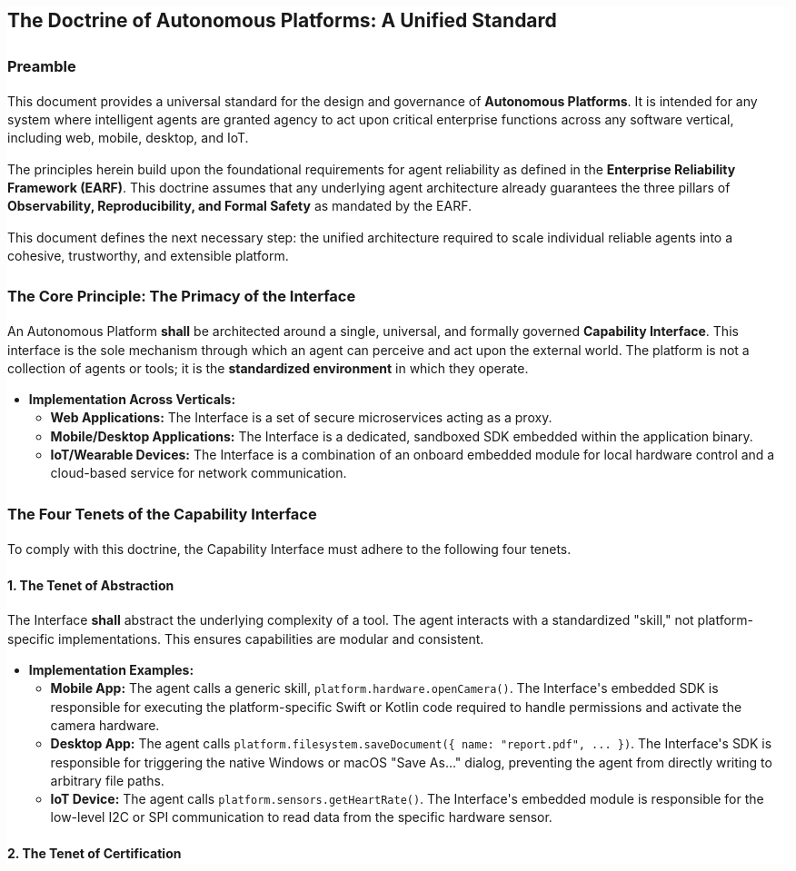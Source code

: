 
## The Doctrine of Autonomous Platforms: A Unified Standard

### Preamble

This document provides a universal standard for the design and governance of **Autonomous Platforms**. It is intended for any system where intelligent agents are granted agency to act upon critical enterprise functions across any software vertical, including web, mobile, desktop, and IoT.

The principles herein build upon the foundational requirements for agent reliability as defined in the **Enterprise Reliability Framework (EARF)**. This doctrine assumes that any underlying agent architecture already guarantees the three pillars of **Observability, Reproducibility, and Formal Safety** as mandated by the EARF.

This document defines the next necessary step: the unified architecture required to scale individual reliable agents into a cohesive, trustworthy, and extensible platform.

### The Core Principle: The Primacy of the Interface

An Autonomous Platform **shall** be architected around a single, universal, and formally governed **Capability Interface**. This interface is the sole mechanism through which an agent can perceive and act upon the external world. The platform is not a collection of agents or tools; it is the **standardized environment** in which they operate.

*   **Implementation Across Verticals:**
    *   **Web Applications:** The Interface is a set of secure microservices acting as a proxy.
    *   **Mobile/Desktop Applications:** The Interface is a dedicated, sandboxed SDK embedded within the application binary.
    *   **IoT/Wearable Devices:** The Interface is a combination of an onboard embedded module for local hardware control and a cloud-based service for network communication.

### The Four Tenets of the Capability Interface

To comply with this doctrine, the Capability Interface must adhere to the following four tenets.

#### 1. The Tenet of Abstraction

The Interface **shall** abstract the underlying complexity of a tool. The agent interacts with a standardized "skill," not platform-specific implementations. This ensures capabilities are modular and consistent.

*   **Implementation Examples:**
    *   **Mobile App:** The agent calls a generic skill, `platform.hardware.openCamera()`. The Interface's embedded SDK is responsible for executing the platform-specific Swift or Kotlin code required to handle permissions and activate the camera hardware.
    *   **Desktop App:** The agent calls `platform.filesystem.saveDocument({ name: "report.pdf", ... })`. The Interface's SDK is responsible for triggering the native Windows or macOS "Save As..." dialog, preventing the agent from directly writing to arbitrary file paths.
    *   **IoT Device:** The agent calls `platform.sensors.getHeartRate()`. The Interface's embedded module is responsible for the low-level I2C or SPI communication to read data from the specific hardware sensor.

#### 2. The Tenet of Certification

